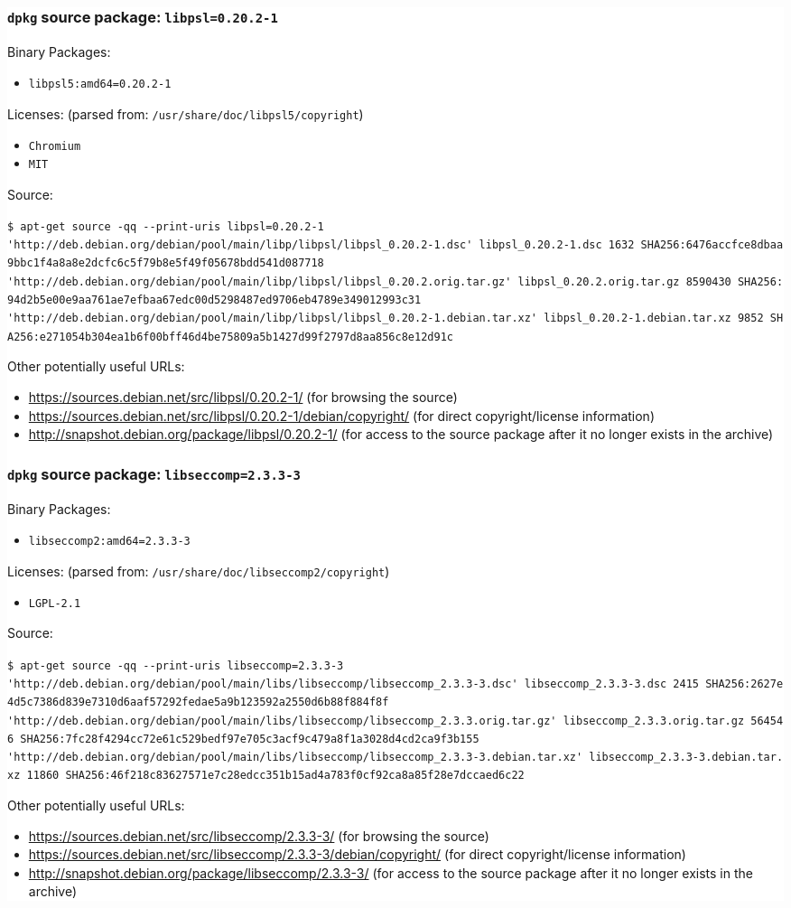### `dpkg` source package: `libpsl=0.20.2-1`

Binary Packages:

- `libpsl5:amd64=0.20.2-1`

Licenses: (parsed from: `/usr/share/doc/libpsl5/copyright`)

- `Chromium`
- `MIT`

Source:

```console
$ apt-get source -qq --print-uris libpsl=0.20.2-1
'http://deb.debian.org/debian/pool/main/libp/libpsl/libpsl_0.20.2-1.dsc' libpsl_0.20.2-1.dsc 1632 SHA256:6476accfce8dbaa9bbc1f4a8a8e2dcfc6c5f79b8e5f49f05678bdd541d087718
'http://deb.debian.org/debian/pool/main/libp/libpsl/libpsl_0.20.2.orig.tar.gz' libpsl_0.20.2.orig.tar.gz 8590430 SHA256:94d2b5e00e9aa761ae7efbaa67edc00d5298487ed9706eb4789e349012993c31
'http://deb.debian.org/debian/pool/main/libp/libpsl/libpsl_0.20.2-1.debian.tar.xz' libpsl_0.20.2-1.debian.tar.xz 9852 SHA256:e271054b304ea1b6f00bff46d4be75809a5b1427d99f2797d8aa856c8e12d91c
```

Other potentially useful URLs:

- https://sources.debian.net/src/libpsl/0.20.2-1/ (for browsing the source)
- https://sources.debian.net/src/libpsl/0.20.2-1/debian/copyright/ (for direct copyright/license information)
- http://snapshot.debian.org/package/libpsl/0.20.2-1/ (for access to the source package after it no longer exists in the archive)

### `dpkg` source package: `libseccomp=2.3.3-3`

Binary Packages:

- `libseccomp2:amd64=2.3.3-3`

Licenses: (parsed from: `/usr/share/doc/libseccomp2/copyright`)

- `LGPL-2.1`

Source:

```console
$ apt-get source -qq --print-uris libseccomp=2.3.3-3
'http://deb.debian.org/debian/pool/main/libs/libseccomp/libseccomp_2.3.3-3.dsc' libseccomp_2.3.3-3.dsc 2415 SHA256:2627e4d5c7386d839e7310d6aaf57292fedae5a9b123592a2550d6b88f884f8f
'http://deb.debian.org/debian/pool/main/libs/libseccomp/libseccomp_2.3.3.orig.tar.gz' libseccomp_2.3.3.orig.tar.gz 564546 SHA256:7fc28f4294cc72e61c529bedf97e705c3acf9c479a8f1a3028d4cd2ca9f3b155
'http://deb.debian.org/debian/pool/main/libs/libseccomp/libseccomp_2.3.3-3.debian.tar.xz' libseccomp_2.3.3-3.debian.tar.xz 11860 SHA256:46f218c83627571e7c28edcc351b15ad4a783f0cf92ca8a85f28e7dccaed6c22
```

Other potentially useful URLs:

- https://sources.debian.net/src/libseccomp/2.3.3-3/ (for browsing the source)
- https://sources.debian.net/src/libseccomp/2.3.3-3/debian/copyright/ (for direct copyright/license information)
- http://snapshot.debian.org/package/libseccomp/2.3.3-3/ (for access to the source package after it no longer exists in the archive)
